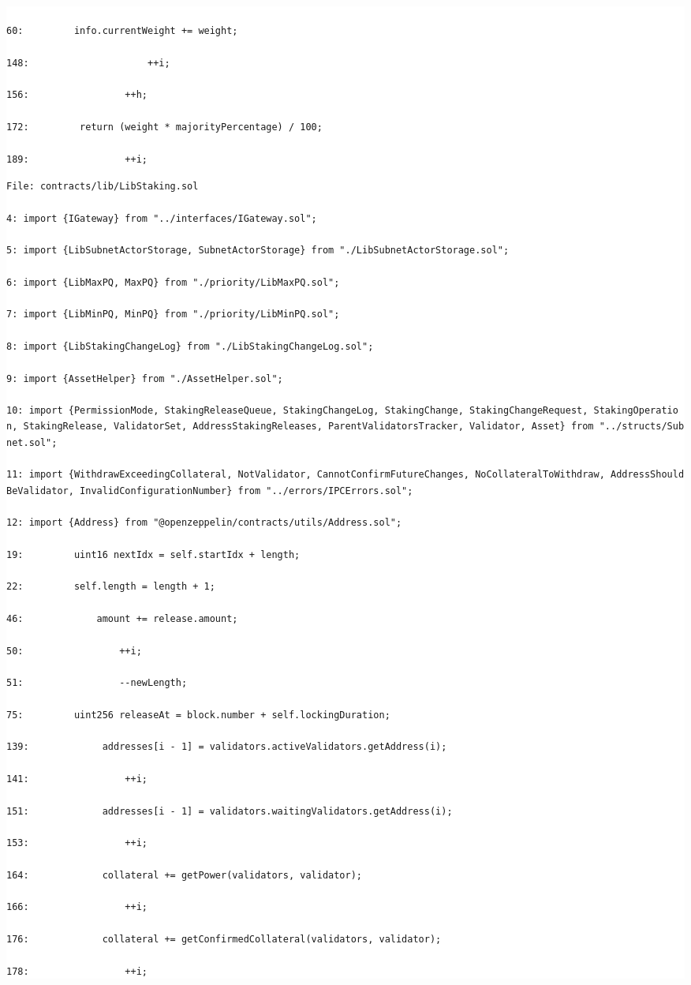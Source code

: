 ```solidity

60:         info.currentWeight += weight;

148:                     ++i;

156:                 ++h;

172:         return (weight * majorityPercentage) / 100;

189:                 ++i;

```

```solidity
File: contracts/lib/LibStaking.sol

4: import {IGateway} from "../interfaces/IGateway.sol";

5: import {LibSubnetActorStorage, SubnetActorStorage} from "./LibSubnetActorStorage.sol";

6: import {LibMaxPQ, MaxPQ} from "./priority/LibMaxPQ.sol";

7: import {LibMinPQ, MinPQ} from "./priority/LibMinPQ.sol";

8: import {LibStakingChangeLog} from "./LibStakingChangeLog.sol";

9: import {AssetHelper} from "./AssetHelper.sol";

10: import {PermissionMode, StakingReleaseQueue, StakingChangeLog, StakingChange, StakingChangeRequest, StakingOperation, StakingRelease, ValidatorSet, AddressStakingReleases, ParentValidatorsTracker, Validator, Asset} from "../structs/Subnet.sol";

11: import {WithdrawExceedingCollateral, NotValidator, CannotConfirmFutureChanges, NoCollateralToWithdraw, AddressShouldBeValidator, InvalidConfigurationNumber} from "../errors/IPCErrors.sol";

12: import {Address} from "@openzeppelin/contracts/utils/Address.sol";

19:         uint16 nextIdx = self.startIdx + length;

22:         self.length = length + 1;

46:             amount += release.amount;

50:                 ++i;

51:                 --newLength;

75:         uint256 releaseAt = block.number + self.lockingDuration;

139:             addresses[i - 1] = validators.activeValidators.getAddress(i);

141:                 ++i;

151:             addresses[i - 1] = validators.waitingValidators.getAddress(i);

153:                 ++i;

164:             collateral += getPower(validators, validator);

166:                 ++i;

176:             collateral += getConfirmedCollateral(validators, validator);

178:                 ++i;
```